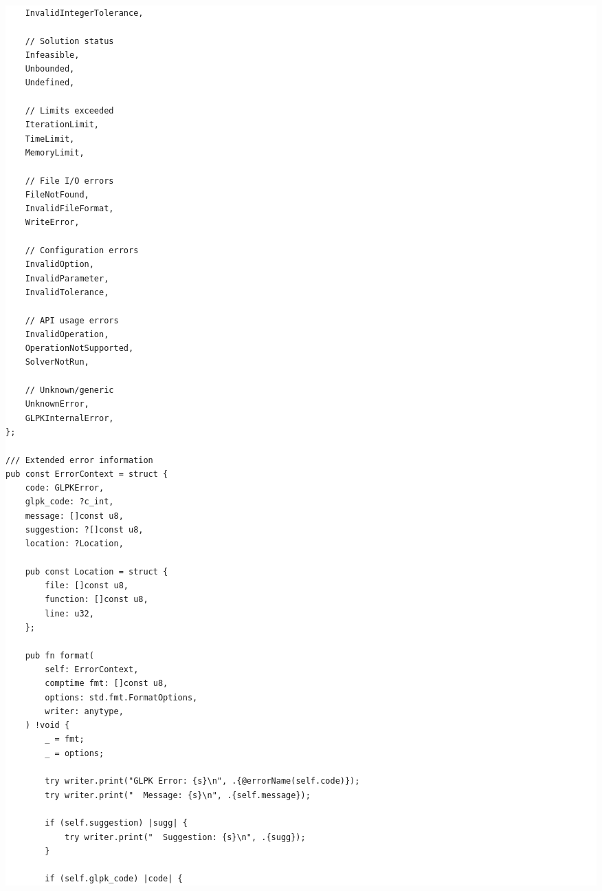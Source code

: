 ```zig
    InvalidIntegerTolerance,
    
    // Solution status
    Infeasible,
    Unbounded,
    Undefined,
    
    // Limits exceeded
    IterationLimit,
    TimeLimit,
    MemoryLimit,
    
    // File I/O errors
    FileNotFound,
    InvalidFileFormat,
    WriteError,
    
    // Configuration errors
    InvalidOption,
    InvalidParameter,
    InvalidTolerance,
    
    // API usage errors
    InvalidOperation,
    OperationNotSupported,
    SolverNotRun,
    
    // Unknown/generic
    UnknownError,
    GLPKInternalError,
};

/// Extended error information
pub const ErrorContext = struct {
    code: GLPKError,
    glpk_code: ?c_int,
    message: []const u8,
    suggestion: ?[]const u8,
    location: ?Location,
    
    pub const Location = struct {
        file: []const u8,
        function: []const u8,
        line: u32,
    };
    
    pub fn format(
        self: ErrorContext,
        comptime fmt: []const u8,
        options: std.fmt.FormatOptions,
        writer: anytype,
    ) !void {
        _ = fmt;
        _ = options;
        
        try writer.print("GLPK Error: {s}\n", .{@errorName(self.code)});
        try writer.print("  Message: {s}\n", .{self.message});
        
        if (self.suggestion) |sugg| {
            try writer.print("  Suggestion: {s}\n", .{sugg});
        }
        
        if (self.glpk_code) |code| {
```
